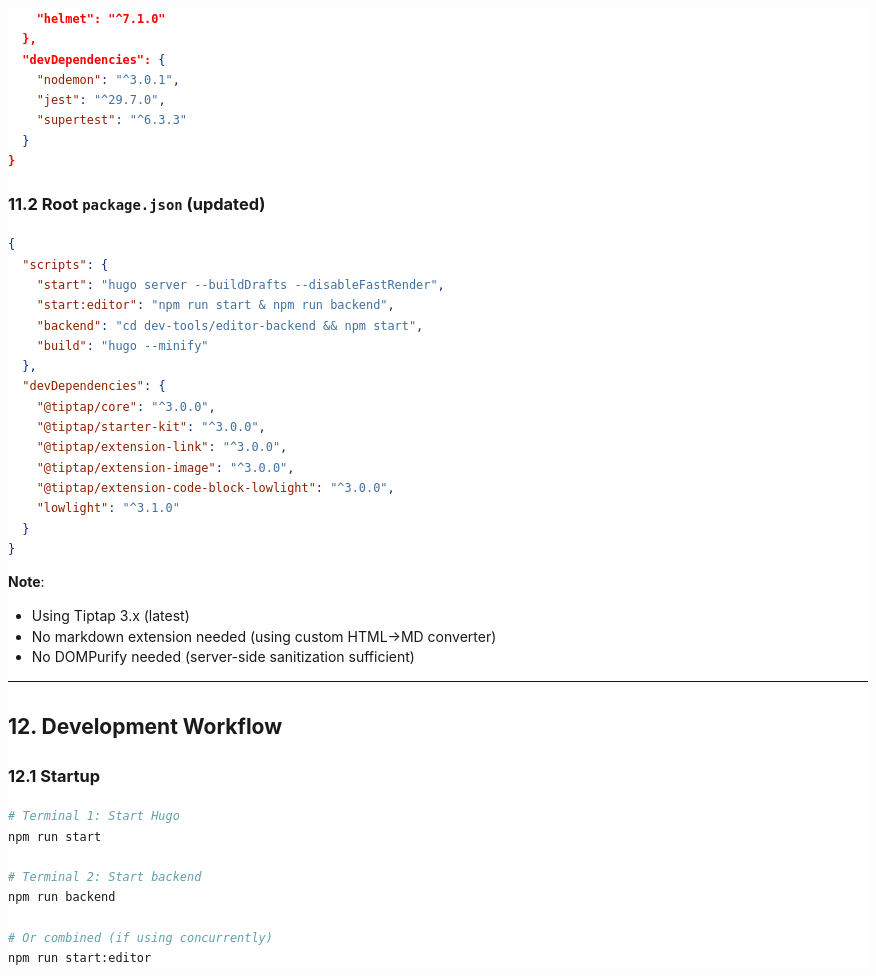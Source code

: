 ```json
    "helmet": "^7.1.0"
  },
  "devDependencies": {
    "nodemon": "^3.0.1",
    "jest": "^29.7.0",
    "supertest": "^6.3.3"
  }
}
```

### 11.2 Root `package.json` (updated)

```json
{
  "scripts": {
    "start": "hugo server --buildDrafts --disableFastRender",
    "start:editor": "npm run start & npm run backend",
    "backend": "cd dev-tools/editor-backend && npm start",
    "build": "hugo --minify"
  },
  "devDependencies": {
    "@tiptap/core": "^3.0.0",
    "@tiptap/starter-kit": "^3.0.0",
    "@tiptap/extension-link": "^3.0.0",
    "@tiptap/extension-image": "^3.0.0",
    "@tiptap/extension-code-block-lowlight": "^3.0.0",
    "lowlight": "^3.1.0"
  }
}
```

**Note**:
- Using Tiptap 3.x (latest)
- No markdown extension needed (using custom HTML→MD converter)
- No DOMPurify needed (server-side sanitization sufficient)

---

## 12. Development Workflow

### 12.1 Startup

```bash
# Terminal 1: Start Hugo
npm run start

# Terminal 2: Start backend
npm run backend

# Or combined (if using concurrently)
npm run start:editor
```
